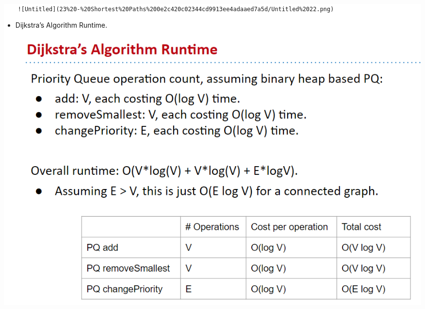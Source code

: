         ![Untitled](23%20-%20Shortest%20Paths%200e2c420c02344cd9913ee4adaaed7a5d/Untitled%2022.png)
        
- Dijkstra’s Algorithm Runtime.
    
    ![Untitled](23%20-%20Shortest%20Paths%200e2c420c02344cd9913ee4adaaed7a5d/Untitled%2023.png)
    